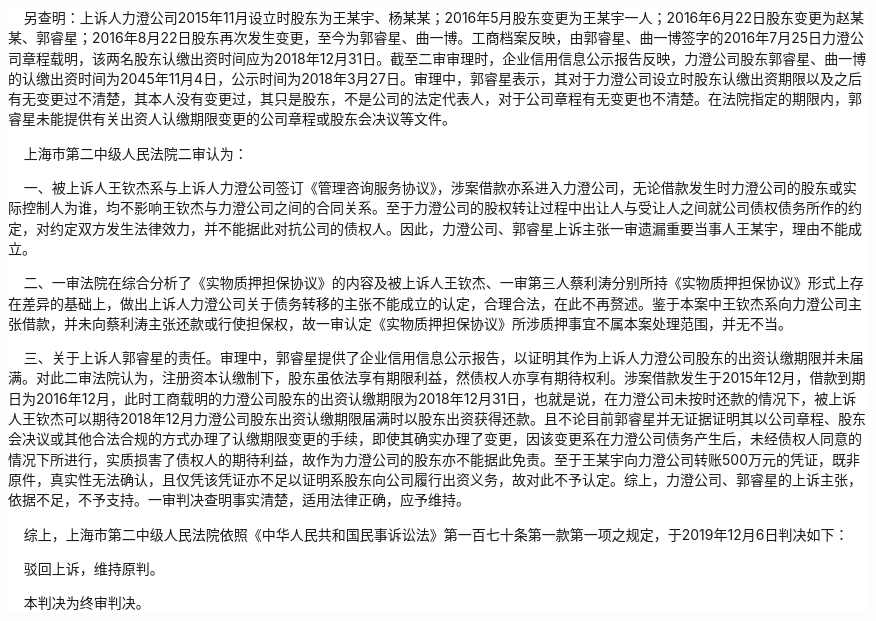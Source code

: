     另查明：上诉人力澄公司2015年11月设立时股东为王某宇、杨某某；2016年5月股东变更为王某宇一人；2016年6月22日股东变更为赵某某、郭睿星；2016年8月22日股东再次发生变更，至今为郭睿星、曲一博。工商档案反映，由郭睿星、曲一博签字的2016年7月25日力澄公司章程载明，该两名股东认缴出资时间应为2018年12月31日。截至二审审理时，企业信用信息公示报告反映，力澄公司股东郭睿星、曲一博的认缴出资时间为2045年11月4日，公示时间为2018年3月27日。审理中，郭睿星表示，其对于力澄公司设立时股东认缴出资期限以及之后有无变更过不清楚，其本人没有变更过，其只是股东，不是公司的法定代表人，对于公司章程有无变更也不清楚。在法院指定的期限内，郭睿星未能提供有关出资人认缴期限变更的公司章程或股东会决议等文件。

    上海市第二中级人民法院二审认为：

    一、被上诉人王钦杰系与上诉人力澄公司签订《管理咨询服务协议》，涉案借款亦系进入力澄公司，无论借款发生时力澄公司的股东或实际控制人为谁，均不影响王钦杰与力澄公司之间的合同关系。至于力澄公司的股权转让过程中出让人与受让人之间就公司债权债务所作的约定，对约定双方发生法律效力，并不能据此对抗公司的债权人。因此，力澄公司、郭睿星上诉主张一审遗漏重要当事人王某宇，理由不能成立。

    二、一审法院在综合分析了《实物质押担保协议》的内容及被上诉人王钦杰、一审第三人蔡利涛分别所持《实物质押担保协议》形式上存在差异的基础上，做出上诉人力澄公司关于债务转移的主张不能成立的认定，合理合法，在此不再赘述。鉴于本案中王钦杰系向力澄公司主张借款，并未向蔡利涛主张还款或行使担保权，故一审认定《实物质押担保协议》所涉质押事宜不属本案处理范围，并无不当。

    三、关于上诉人郭睿星的责任。审理中，郭睿星提供了企业信用信息公示报告，以证明其作为上诉人力澄公司股东的出资认缴期限并未届满。对此二审法院认为，注册资本认缴制下，股东虽依法享有期限利益，然债权人亦享有期待权利。涉案借款发生于2015年12月，借款到期日为2016年12月，此时工商载明的力澄公司股东的出资认缴期限为2018年12月31日，也就是说，在力澄公司未按时还款的情况下，被上诉人王钦杰可以期待2018年12月力澄公司股东出资认缴期限届满时以股东出资获得还款。且不论目前郭睿星并无证据证明其以公司章程、股东会决议或其他合法合规的方式办理了认缴期限变更的手续，即使其确实办理了变更，因该变更系在力澄公司债务产生后，未经债权人同意的情况下所进行，实质损害了债权人的期待利益，故作为力澄公司的股东亦不能据此免责。至于王某宇向力澄公司转账500万元的凭证，既非原件，真实性无法确认，且仅凭该凭证亦不足以证明系股东向公司履行出资义务，故对此不予认定。综上，力澄公司、郭睿星的上诉主张，依据不足，不予支持。一审判决查明事实清楚，适用法律正确，应予维持。

    综上，上海市第二中级人民法院依照《中华人民共和国民事诉讼法》第一百七十条第一款第一项之规定，于2019年12月6日判决如下：

    驳回上诉，维持原判。

    本判决为终审判决。





